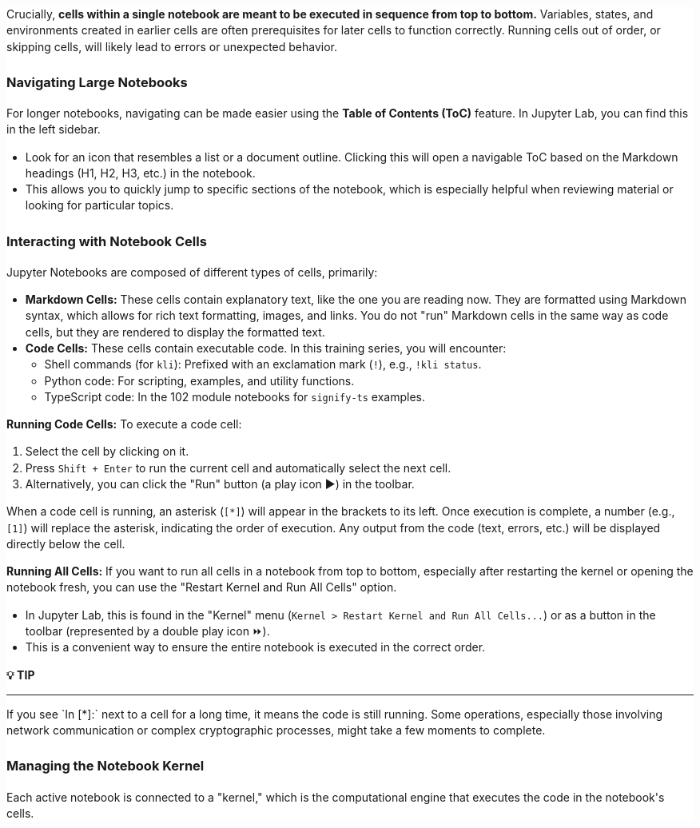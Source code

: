 Crucially, **cells within a single notebook are meant to be executed in sequence from top to bottom.** Variables, states, and environments created in earlier cells are often prerequisites for later cells to function correctly. Running cells out of order, or skipping cells, will likely lead to errors or unexpected behavior.

### Navigating Large Notebooks

For longer notebooks, navigating can be made easier using the **Table of Contents (ToC)** feature. In Jupyter Lab, you can find this in the left sidebar.
* Look for an icon that resembles a list or a document outline. Clicking this will open a navigable ToC based on the Markdown headings (H1, H2, H3, etc.) in the notebook.
* This allows you to quickly jump to specific sections of the notebook, which is especially helpful when reviewing material or looking for particular topics.

### Interacting with Notebook Cells

Jupyter Notebooks are composed of different types of cells, primarily:

* **Markdown Cells:** These cells contain explanatory text, like the one you are reading now. They are formatted using Markdown syntax, which allows for rich text formatting, images, and links. You do not "run" Markdown cells in the same way as code cells, but they are rendered to display the formatted text.
* **Code Cells:** These cells contain executable code. In this training series, you will encounter:
    * Shell commands (for `kli`): Prefixed with an exclamation mark (`!`), e.g., `!kli status`.
    * Python code: For scripting, examples, and utility functions.
    * TypeScript code: In the 102 module notebooks for `signify-ts` examples.

**Running Code Cells:**
To execute a code cell:
1.  Select the cell by clicking on it.
2.  Press `Shift + Enter` to run the current cell and automatically select the next cell.
3.  Alternatively, you can click the "Run" button (a play icon ▶️) in the toolbar.

When a code cell is running, an asterisk (`[*]`) will appear in the brackets to its left. Once execution is complete, a number (e.g., `[1]`) will replace the asterisk, indicating the order of execution. Any output from the code (text, errors, etc.) will be displayed directly below the cell.

**Running All Cells:**
If you want to run all cells in a notebook from top to bottom, especially after restarting the kernel or opening the notebook fresh, you can use the "Restart Kernel and Run All Cells" option.
* In Jupyter Lab, this is found in the "Kernel" menu (`Kernel > Restart Kernel and Run All Cells...`) or as a button in the toolbar (represented by a double play icon ⏩).
* This is a convenient way to ensure the entire notebook is executed in the correct order.

<div class="alert alert-info">
<b>💡 TIP</b><hr>
If you see `In [*]:` next to a cell for a long time, it means the code is still running. Some operations, especially those involving network communication or complex cryptographic processes, might take a few moments to complete.
</div>

### Managing the Notebook Kernel

Each active notebook is connected to a "kernel," which is the computational engine that executes the code in the notebook's cells.
